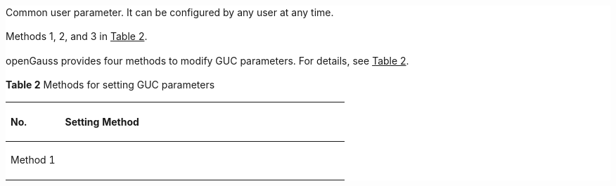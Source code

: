 <td class="cellrowborder" valign="top" width="45%" headers="mcps1.2.4.1.2 "><p id="en-us_topic_0283137176_en-us_topic_0237121562_en-us_topic_0059777490_a85853b683e474d85a49c71b815887464"><a name="en-us_topic_0283137176_en-us_topic_0237121562_en-us_topic_0059777490_a85853b683e474d85a49c71b815887464"></a><a name="en-us_topic_0283137176_en-us_topic_0237121562_en-us_topic_0059777490_a85853b683e474d85a49c71b815887464"></a>Common user parameter. It can be configured by any user at any time.</p>
</td>
<td class="cellrowborder" valign="top" width="40%" headers="mcps1.2.4.1.3 "><p id="en-us_topic_0283137176_en-us_topic_0237121562_en-us_topic_0059777490_ac83063c5be174b14a717b7b4adeb6e01"><a name="en-us_topic_0283137176_en-us_topic_0237121562_en-us_topic_0059777490_ac83063c5be174b14a717b7b4adeb6e01"></a><a name="en-us_topic_0283137176_en-us_topic_0237121562_en-us_topic_0059777490_ac83063c5be174b14a717b7b4adeb6e01"></a>Methods 1, 2, and 3 in <a href="#en-us_topic_0283137176_en-us_topic_0237121562_en-us_topic_0059777490_t290c8f15953843db8d8e53d867cd893d">Table 2</a>.</p>
</td>
</tr>
</tbody>
</table>

openGauss provides four methods to modify GUC parameters. For details, see [Table 2](#en-us_topic_0283137176_en-us_topic_0237121562_en-us_topic_0059777490_t290c8f15953843db8d8e53d867cd893d).

**Table 2** Methods for setting GUC parameters

<a name="zh-cn_topic_0283137176_zh-cn_topic_0237121562_zh-cn_topic_0059777490_t290c8f15953843db8d8e53d867cd893d"></a>
<table><thead align="left"><tr id="en-us_topic_0283137176_en-us_topic_0237121562_en-us_topic_0059777490_rc5ee36741afd4727ac928c5055842f62"><th class="cellrowborder" valign="top" width="16.06%" id="mcps1.2.3.1.1"><p id="en-us_topic_0283137176_en-us_topic_0237121562_en-us_topic_0059777490_en-us_topic_0058967671_p519167381778"><a name="en-us_topic_0283137176_en-us_topic_0237121562_en-us_topic_0059777490_en-us_topic_0058967671_p519167381778"></a><a name="en-us_topic_0283137176_en-us_topic_0237121562_en-us_topic_0059777490_en-us_topic_0058967671_p519167381778"></a>No.</p>
</th>
<th class="cellrowborder" valign="top" width="83.94%" id="mcps1.2.3.1.2"><p id="en-us_topic_0283137176_en-us_topic_0237121562_en-us_topic_0059777490_aef170b7c444f4dd8859f597acc53a873"><a name="en-us_topic_0283137176_en-us_topic_0237121562_en-us_topic_0059777490_aef170b7c444f4dd8859f597acc53a873"></a><a name="en-us_topic_0283137176_en-us_topic_0237121562_en-us_topic_0059777490_aef170b7c444f4dd8859f597acc53a873"></a>Setting Method</p>
</th>
</tr>
</thead>
<tbody><tr id="en-us_topic_0283137176_en-us_topic_0237121562_en-us_topic_0059777490_ra7e245b633e74275bbc1109c9e36b66a"><td class="cellrowborder" valign="top" width="16.06%" headers="mcps1.2.3.1.1 "><p id="en-us_topic_0283137176_en-us_topic_0237121562_en-us_topic_0059777490_ad82cb328909940dca1f9bda8fb87a21c"><a name="en-us_topic_0283137176_en-us_topic_0237121562_en-us_topic_0059777490_ad82cb328909940dca1f9bda8fb87a21c"></a><a name="en-us_topic_0283137176_en-us_topic_0237121562_en-us_topic_0059777490_ad82cb328909940dca1f9bda8fb87a21c"></a>Method 1</p>
</td>